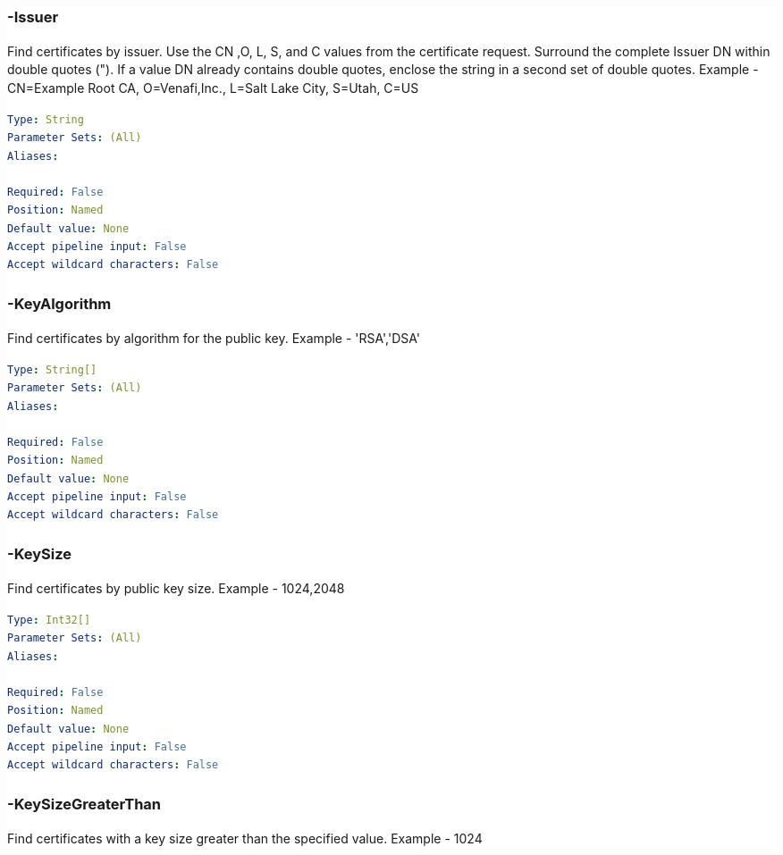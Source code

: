 ### -Issuer
Find certificates by issuer.
Use the CN ,O, L, S, and C values from the certificate request.
Surround the complete Issuer DN within double quotes (").
If a value DN already contains double quotes, enclose the string in a second set of double quotes.
Example - CN=Example Root CA, O=Venafi,Inc., L=Salt Lake City, S=Utah, C=US

```yaml
Type: String
Parameter Sets: (All)
Aliases:

Required: False
Position: Named
Default value: None
Accept pipeline input: False
Accept wildcard characters: False
```

### -KeyAlgorithm
Find certificates by algorithm for the public key.
Example - 'RSA','DSA'

```yaml
Type: String[]
Parameter Sets: (All)
Aliases:

Required: False
Position: Named
Default value: None
Accept pipeline input: False
Accept wildcard characters: False
```

### -KeySize
Find certificates by public key size.
Example - 1024,2048

```yaml
Type: Int32[]
Parameter Sets: (All)
Aliases:

Required: False
Position: Named
Default value: None
Accept pipeline input: False
Accept wildcard characters: False
```

### -KeySizeGreaterThan
Find certificates with a key size greater than the specified value.
Example - 1024
